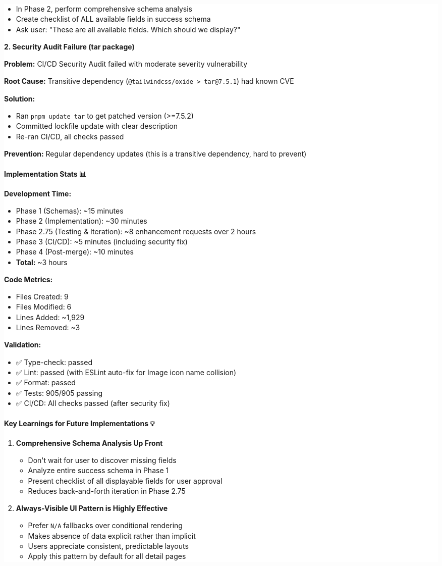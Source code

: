 - In Phase 2, perform comprehensive schema analysis
- Create checklist of ALL available fields in success schema
- Ask user: "These are all available fields. Which should we display?"

**2. Security Audit Failure (tar package)**

**Problem:** CI/CD Security Audit failed with moderate severity vulnerability

**Root Cause:** Transitive dependency (`@tailwindcss/oxide > tar@7.5.1`) had known CVE

**Solution:**

- Ran `pnpm update tar` to get patched version (>=7.5.2)
- Committed lockfile update with clear description
- Re-ran CI/CD, all checks passed

**Prevention:** Regular dependency updates (this is a transitive dependency, hard to prevent)

#### Implementation Stats 📊

**Development Time:**

- Phase 1 (Schemas): ~15 minutes
- Phase 2 (Implementation): ~30 minutes
- Phase 2.75 (Testing & Iteration): ~8 enhancement requests over 2 hours
- Phase 3 (CI/CD): ~5 minutes (including security fix)
- Phase 4 (Post-merge): ~10 minutes
- **Total:** ~3 hours

**Code Metrics:**

- Files Created: 9
- Files Modified: 6
- Lines Added: ~1,929
- Lines Removed: ~3

**Validation:**

- ✅ Type-check: passed
- ✅ Lint: passed (with ESLint auto-fix for Image icon name collision)
- ✅ Format: passed
- ✅ Tests: 905/905 passing
- ✅ CI/CD: All checks passed (after security fix)

#### Key Learnings for Future Implementations 💡

1. **Comprehensive Schema Analysis Up Front**
   - Don't wait for user to discover missing fields
   - Analyze entire success schema in Phase 1
   - Present checklist of all displayable fields for user approval
   - Reduces back-and-forth iteration in Phase 2.75

2. **Always-Visible UI Pattern is Highly Effective**
   - Prefer `N/A` fallbacks over conditional rendering
   - Makes absence of data explicit rather than implicit
   - Users appreciate consistent, predictable layouts
   - Apply this pattern by default for all detail pages
